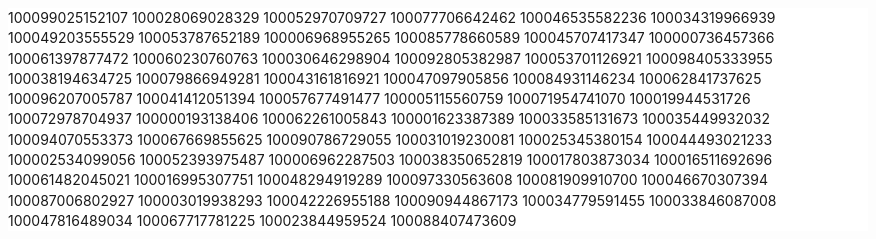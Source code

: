100099025152107
100028069028329
100052970709727
100077706642462
100046535582236
100034319966939
100049203555529
100053787652189
100006968955265
100085778660589
100045707417347
100000736457366
100061397877472
100060230760763
100030646298904
100092805382987
100053701126921
100098405333955
100038194634725
100079866949281
100043161816921
100047097905856
100084931146234
100062841737625
100096207005787
100041412051394
100057677491477
100005115560759
100071954741070
100019944531726
100072978704937
100000193138406
100062261005843
100001623387389
100033585131673
100035449932032
100094070553373
100067669855625
100090786729055
100031019230081
100025345380154
100044493021233
100002534099056
100052393975487
100006962287503
100038350652819
100017803873034
100016511692696
100061482045021
100016995307751
100048294919289
100097330563608
100081909910700
100046670307394
100087006802927
100003019938293
100042226955188
100090944867173
100034779591455
100033846087008
100047816489034
100067717781225
100023844959524
100088407473609